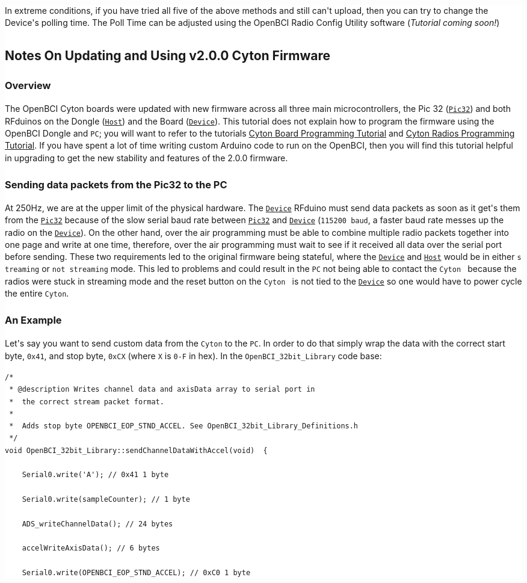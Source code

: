 In extreme conditions, if you have tried all five of the above methods and still can't upload, then you can try to change the Device's polling time. The Poll Time can be adjusted using the OpenBCI Radio Config Utility software (*Tutorial coming soon!*)   


## Notes On Updating and Using v2.0.0 Cyton Firmware

### Overview
The OpenBCI Cyton boards were updated with new firmware across all three main microcontrollers, the Pic 32 ([`Pic32`](https://github.com/OpenBCI/OpenBCI_32bit_Library/blob/master/examples/DefaultBoard/DefaultBoard.ino)) and both RFduinos on the Dongle ([`Host`](https://github.com/OpenBCI/OpenBCI_Radios/blob/master/examples/RadioHost32bit/RadioHost32bit.ino)) and the Board ([`Device`](https://github.com/OpenBCI/OpenBCI_Radios/blob/master/examples/RadioDevice32bit/RadioDevice32bit.ino)). This tutorial does not explain how to program the firmware using the OpenBCI Dongle and `PC`; you will want to refer to the tutorials [Cyton Board Programming Tutorial](http://docs.openbci.com/Hardware/05-Cyton_Board_Programming_Tutorial) and [Cyton Radios Programming Tutorial](http://docs.openbci.com/Hardware/06-Cyton_Radios_Programming_Tutorial). If you have spent a lot of time writing custom Arduino code to run on the OpenBCI, then you will find this tutorial helpful in upgrading to get the new stability and features of the 2.0.0 firmware.

### Sending data packets from the Pic32 to the PC
At 250Hz, we are at the upper limit of the physical hardware. The [`Device`](https://github.com/OpenBCI/OpenBCI_Radios/blob/master/examples/RadioDevice32bit/RadioDevice32bit.ino) RFduino must send data packets as soon as it get's them from the [`Pic32`](https://github.com/OpenBCI/OpenBCI_32bit_Library/blob/master/examples/DefaultBoard/DefaultBoard.ino) because of the slow serial baud rate between [`Pic32`](https://github.com/OpenBCI/OpenBCI_32bit_Library/blob/master/examples/DefaultBoard/DefaultBoard.ino) and [`Device`](https://github.com/OpenBCI/OpenBCI_Radios/blob/master/examples/RadioDevice32bit/RadioDevice32bit.ino) (`115200 baud`, a faster baud rate messes up the radio on the [`Device`](https://github.com/OpenBCI/OpenBCI_Radios/blob/master/examples/RadioDevice32bit/RadioDevice32bit.ino)). On the other hand, over the air programming must be able to combine multiple radio packets together into one page and write at one time, therefore, over the air programming must wait to see if it received all data over the serial port before sending. These two requirements led to the original firmware being stateful, where the [`Device`](https://github.com/OpenBCI/OpenBCI_Radios/blob/master/examples/RadioDevice32bit/RadioDevice32bit.ino) and [`Host`](https://github.com/OpenBCI/OpenBCI_Radios/blob/master/examples/RadioHost32bit/RadioHost32bit.ino) would be in either `streaming` or `not streaming` mode. This led to problems and could result in the `PC` not being able to contact the `Cyton ` because the radios were stuck in streaming mode and the reset button on the `Cyton ` is not tied to the [`Device`](https://github.com/OpenBCI/OpenBCI_Radios/blob/master/examples/RadioDevice32bit/RadioDevice32bit.ino) so one would have to power cycle the entire `Cyton`.

### An Example
Let's say you want to send custom data from the `Cyton` to the `PC`. In order to do that simply wrap the data with the correct start byte, `0x41`, and stop byte, `0xCX` (where `X` is `0-F` in hex). In the `OpenBCI_32bit_Library` code base:

~~~
/*  
 * @description Writes channel data and axisData array to serial port in
 *  the correct stream packet format.
 *
 *  Adds stop byte OPENBCI_EOP_STND_ACCEL. See OpenBCI_32bit_Library_Definitions.h
 */
void OpenBCI_32bit_Library::sendChannelDataWithAccel(void)  {

    Serial0.write('A'); // 0x41 1 byte

    Serial0.write(sampleCounter); // 1 byte

    ADS_writeChannelData(); // 24 bytes

    accelWriteAxisData(); // 6 bytes

    Serial0.write(OPENBCI_EOP_STND_ACCEL); // 0xC0 1 byte
~~~